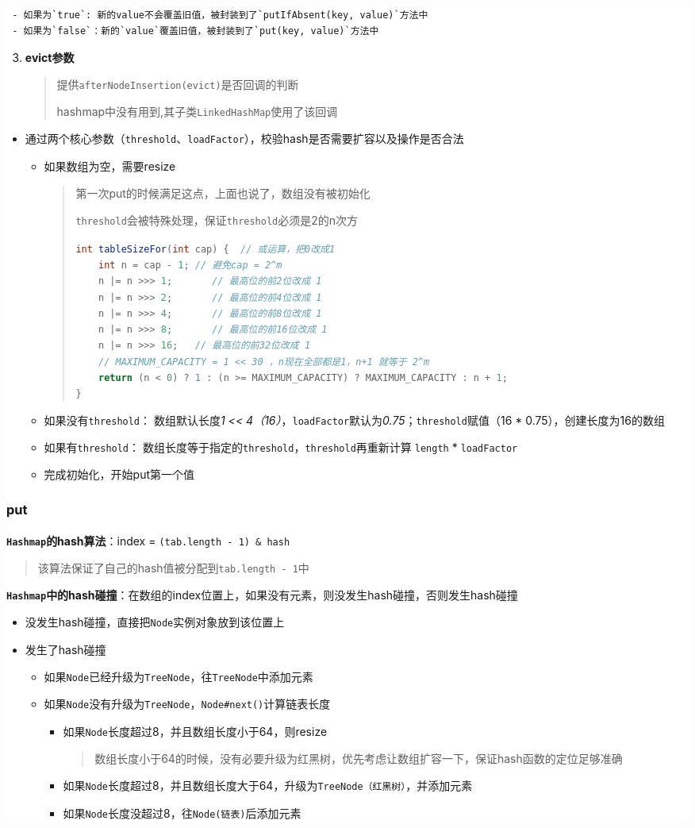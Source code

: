      - 如果为`true`: 新的value不会覆盖旧值，被封装到了`putIfAbsent(key, value)`方法中
     - 如果为`false`：新的`value`覆盖旧值，被封装到了`put(key, value)`方法中

  3. **evict参数**

     >  提供`afterNodeInsertion(evict)`是否回调的判断
     >
     > hashmap中没有用到,其子类`LinkedHashMap`使用了该回调

- 通过两个核心参数（`threshold`、`loadFactor`），校验hash是否需要扩容以及操作是否合法

  - 如果数组为空，需要resize

    > 第一次put的时候满足这点，上面也说了，数组没有被初始化
    >
    > `threshold`会被特殊处理，保证`threshold`必须是2的n次方
    >
    > ```java
    > int tableSizeFor(int cap) {  // 或运算，把0改成1
    >     int n = cap - 1; // 避免cap = 2^m
    >     n |= n >>> 1;  	  // 最高位的前2位改成 1
    >     n |= n >>> 2;  	  // 最高位的前4位改成 1
    >     n |= n >>> 4;  	  // 最高位的前8位改成 1
    >     n |= n >>> 8;  	  // 最高位的前16位改成 1
    >     n |= n >>> 16;   // 最高位的前32位改成 1
    >     // MAXIMUM_CAPACITY = 1 << 30 ，n现在全部都是1，n+1 就等于 2^m
    >     return (n < 0) ? 1 : (n >= MAXIMUM_CAPACITY) ? MAXIMUM_CAPACITY : n + 1;
    > }
    > ```

  - 如果没有`threshold`： 数组默认长度*1 << 4（16）*，`loadFactor`默认为*0.75*；`threshold`赋值（16 * 0.75），创建长度为16的数组

  - 如果有`threshold`： 数组长度等于指定的`threshold`，`threshold`再重新计算 `length` * `loadFactor`

  - 完成初始化，开始put第一个值

### put

**`Hashmap`的hash算法**：index = `(tab.length - 1) & hash`

>  该算法保证了自己的hash值被分配到`tab.length - 1`中

**`Hashmap`中的hash碰撞**：在数组的index位置上，如果没有元素，则没发生hash碰撞，否则发生hash碰撞

- 没发生hash碰撞，直接把`Node`实例对象放到该位置上

- 发生了hash碰撞

  - 如果`Node`已经升级为`TreeNode`，往`TreeNode`中添加元素

  - 如果`Node`没有升级为`TreeNode`，`Node#next()`计算链表长度

    - 如果`Node`长度超过8，并且数组长度小于64，则resize

      > 数组长度小于64的时候，没有必要升级为红黑树，优先考虑让数组扩容一下，保证hash函数的定位足够准确

    - 如果`Node`长度超过8，并且数组长度大于64，升级为`TreeNode（红黑树）`，并添加元素

    - 如果`Node`长度没超过8，往`Node(链表)`后添加元素
